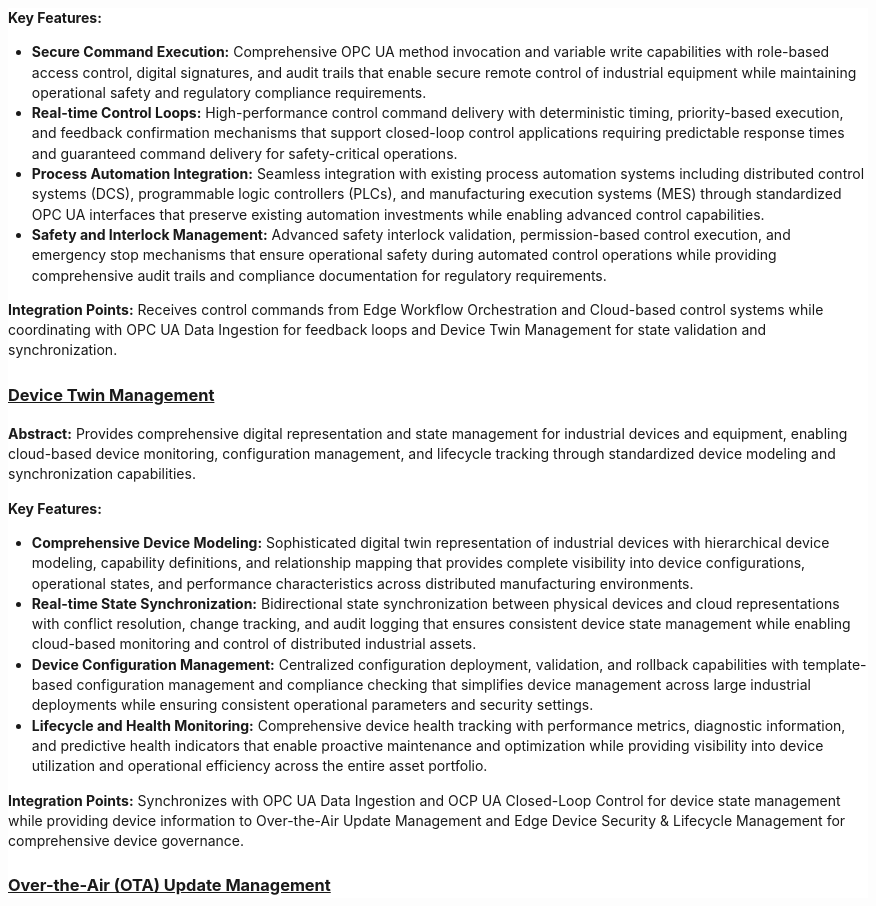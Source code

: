 **Key Features:**

- **Secure Command Execution:** Comprehensive OPC UA method invocation and variable write capabilities with role-based access control, digital signatures, and audit trails that enable secure remote control of industrial equipment while maintaining operational safety and regulatory compliance requirements.
- **Real-time Control Loops:** High-performance control command delivery with deterministic timing, priority-based execution, and feedback confirmation mechanisms that support closed-loop control applications requiring predictable response times and guaranteed command delivery for safety-critical operations.
- **Process Automation Integration:** Seamless integration with existing process automation systems including distributed control systems (DCS), programmable logic controllers (PLCs), and manufacturing execution systems (MES) through standardized OPC UA interfaces that preserve existing automation investments while enabling advanced control capabilities.
- **Safety and Interlock Management:** Advanced safety interlock validation, permission-based control execution, and emergency stop mechanisms that ensure operational safety during automated control operations while providing comprehensive audit trails and compliance documentation for regulatory requirements.

**Integration Points:** Receives control commands from Edge Workflow Orchestration and Cloud-based control systems while coordinating with OPC UA Data Ingestion for feedback loops and Device Twin Management for state validation and synchronization.

### [Device Twin Management][device-twin-management]

**Abstract:** Provides comprehensive digital representation and state management for industrial devices and equipment, enabling cloud-based device monitoring, configuration management, and lifecycle tracking through standardized device modeling and synchronization capabilities.

**Key Features:**

- **Comprehensive Device Modeling:** Sophisticated digital twin representation of industrial devices with hierarchical device modeling, capability definitions, and relationship mapping that provides complete visibility into device configurations, operational states, and performance characteristics across distributed manufacturing environments.
- **Real-time State Synchronization:** Bidirectional state synchronization between physical devices and cloud representations with conflict resolution, change tracking, and audit logging that ensures consistent device state management while enabling cloud-based monitoring and control of distributed industrial assets.
- **Device Configuration Management:** Centralized configuration deployment, validation, and rollback capabilities with template-based configuration management and compliance checking that simplifies device management across large industrial deployments while ensuring consistent operational parameters and security settings.
- **Lifecycle and Health Monitoring:** Comprehensive device health tracking with performance metrics, diagnostic information, and predictive health indicators that enable proactive maintenance and optimization while providing visibility into device utilization and operational efficiency across the entire asset portfolio.

**Integration Points:** Synchronizes with OPC UA Data Ingestion and OCP UA Closed-Loop Control for device state management while providing device information to Over-the-Air Update Management and Edge Device Security & Lifecycle Management for comprehensive device governance.

### [Over-the-Air (OTA) Update Management][over-the-air-ota-update-management]


[broad-industrial-protocol-support]: ./broad-industrial-protocol-support.md
[device-twin-management]: ./device-twin-management.md
[edge-device-security-lifecycle-management]: ./edge-device-security-lifecycle-management.md
[opc-ua-closed-loop-control]: ./opc-ua-closed-loop-control.md
[opc-ua-data-ingestion]: ./opc-ua-data-ingestion.md
[over-the-air-ota-update-management]: ./over-the-air-update-management.md